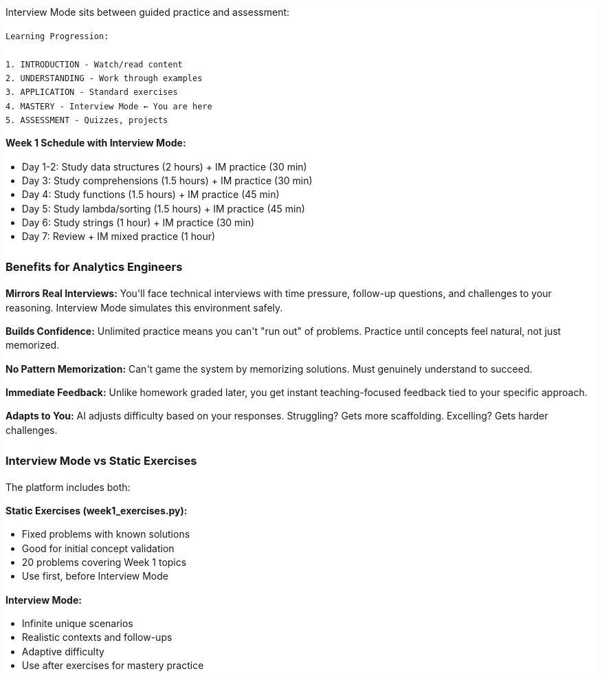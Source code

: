 Interview Mode sits between guided practice and assessment:

```
Learning Progression:

1. INTRODUCTION - Watch/read content
2. UNDERSTANDING - Work through examples  
3. APPLICATION - Standard exercises
4. MASTERY - Interview Mode ← You are here
5. ASSESSMENT - Quizzes, projects
```

**Week 1 Schedule with Interview Mode:**
- Day 1-2: Study data structures (2 hours) + IM practice (30 min)
- Day 3: Study comprehensions (1.5 hours) + IM practice (30 min)
- Day 4: Study functions (1.5 hours) + IM practice (45 min)
- Day 5: Study lambda/sorting (1.5 hours) + IM practice (45 min)
- Day 6: Study strings (1 hour) + IM practice (30 min)
- Day 7: Review + IM mixed practice (1 hour)

### Benefits for Analytics Engineers

**Mirrors Real Interviews:**
You'll face technical interviews with time pressure, follow-up questions, and challenges to your reasoning. Interview Mode simulates this environment safely.

**Builds Confidence:**
Unlimited practice means you can't "run out" of problems. Practice until concepts feel natural, not just memorized.

**No Pattern Memorization:**
Can't game the system by memorizing solutions. Must genuinely understand to succeed.

**Immediate Feedback:**
Unlike homework graded later, you get instant teaching-focused feedback tied to your specific approach.

**Adapts to You:**
AI adjusts difficulty based on your responses. Struggling? Gets more scaffolding. Excelling? Gets harder challenges.

### Interview Mode vs Static Exercises

The platform includes both:

**Static Exercises (week1_exercises.py):**
- Fixed problems with known solutions
- Good for initial concept validation
- 20 problems covering Week 1 topics
- Use first, before Interview Mode

**Interview Mode:**
- Infinite unique scenarios
- Realistic contexts and follow-ups  
- Adaptive difficulty
- Use after exercises for mastery practice
